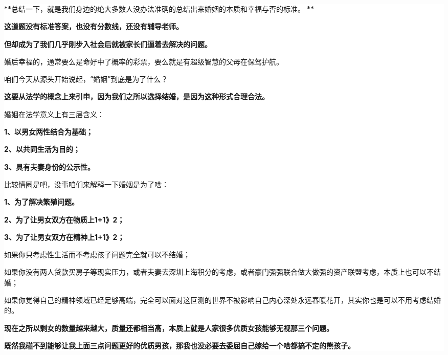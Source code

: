 

**总结一下，就是我们身边的绝大多数人没办法准确的总结出来婚姻的本质和幸福与否的标准。
**



**这道题没有标准答案，也没有分数线，还没有辅导老师。**



**但却成为了我们几乎刚步入社会后就被家长们逼着去解决的问题。**



婚后幸福的，通常要么是命好中了概率的彩票，要么就是有超级智慧的父母在保驾护航。



咱们今天从源头开始说起，“婚姻”到底是为了什么？



**这要从法学的概念上来引申，因为我们之所以选择结婚，是因为这种形式合理合法。**



婚姻在法学意义上有三层含义：



**1、以男女两性结合为基础；**



**2、以共同生活为目的；**



**3、具有夫妻身份的公示性。**



比较懵圈是吧，没事咱们来解释一下婚姻是为了啥：



**1、为了解决繁殖问题。**



**2、为了让男女双方在物质上1+1》2；**



**3、为了让男女双方在精神上1+1》2；**



如果你只考虑性生活而不考虑孩子问题完全就可以不结婚；



如果你没有两人贷款买房子等现实压力，或者夫妻去深圳上海积分的考虑，或者豪门强强联合做大做强的资产联盟考虑，本质上也可以不结婚；



如果你觉得自己的精神领域已经足够高端，完全可以面对这叵测的世界不被影响自己内心深处永远春暖花开，其实你也是可以不用考虑结婚的。



**现在之所以剩女的数量越来越大，质量还都相当高，本质上就是人家很多优质女孩能够无视那三个问题。**



**既然我碰不到能够让我上面三点问题更好的优质男孩，那我也没必要去委屈自己嫁给一个啥都搞不定的熊孩子。**
